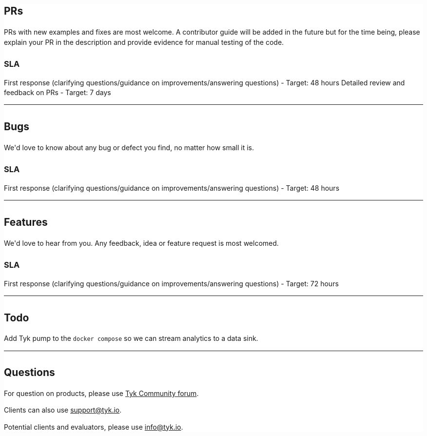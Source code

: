 
## PRs
PRs with new examples and fixes are most welcome.
A contributor guide will be added in the future but for the time being, please explain your PR in the description and provide evidence for manual testing of the code.

### SLA
First response (clarifying questions/guidance on improvements/answering questions) - Target: 48 hours
Detailed review and feedback on PRs - Target: 7 days

----

## Bugs

We'd love to know about any bug or defect you find, no matter how small it is.

### SLA
First response (clarifying questions/guidance on improvements/answering questions) - Target: 48 hours

---

## Features

We'd love to hear from you. Any feedback, idea or feature request is most welcomed.

### SLA
First response (clarifying questions/guidance on improvements/answering questions) - Target: 72 hours

---

## Todo

Add Tyk pump to the `docker compose` so we can stream analytics to a data sink.

---

## Questions
For question on products, please use [Tyk Community forum](https://community.tyk.io/).

Clients can also use support@tyk.io.

Potential clients and evaluators, please use info@tyk.io.
